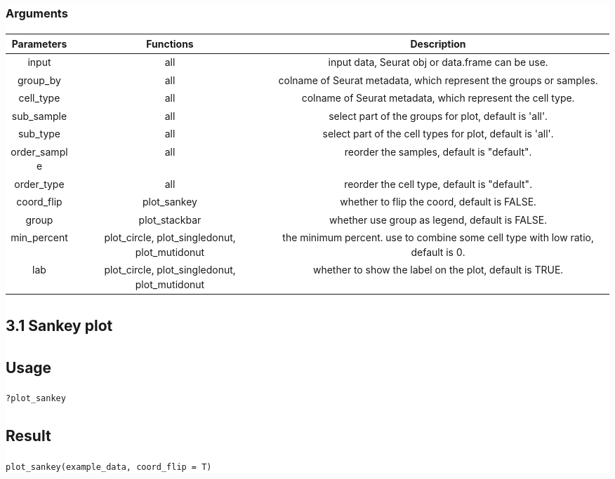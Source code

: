 ### Arguments

|  Parameters  |Functions |  Description  |
|  :--------: |:-----: | :-----:  |
|    input   | all  |input data, Seurat obj or data.frame can be use.   |
| group_by | all |colname of Seurat metadata, which represent the groups or samples.  |
|    cell_type |  all |   colname of Seurat metadata, which represent the cell type.   |
| sub_sample | all | select part of the groups for plot, default is 'all'.  |
|    sub_type | all |   select part of the cell types for plot, default is 'all'.   |
| order_sample | all | reorder the samples, default is "default".  |
|    order_type |  all |   reorder the cell type, default is "default".   |
| coord_flip | plot_sankey | whether to flip the coord, default is FALSE.  |
|group	|  plot_stackbar  | whether use group as legend, default is FALSE. |
| min_percent |  plot_circle, plot_singledonut, plot_mutidonut	| the minimum percent. use to combine some cell type with low ratio, default is 0. |
| lab | plot_circle, plot_singledonut, plot_mutidonut	| whether to show the label on the plot, default is TRUE. |


## 3.1 Sankey plot

## Usage

`?plot_sankey`

## Result

`plot_sankey(example_data, coord_flip = T)`
